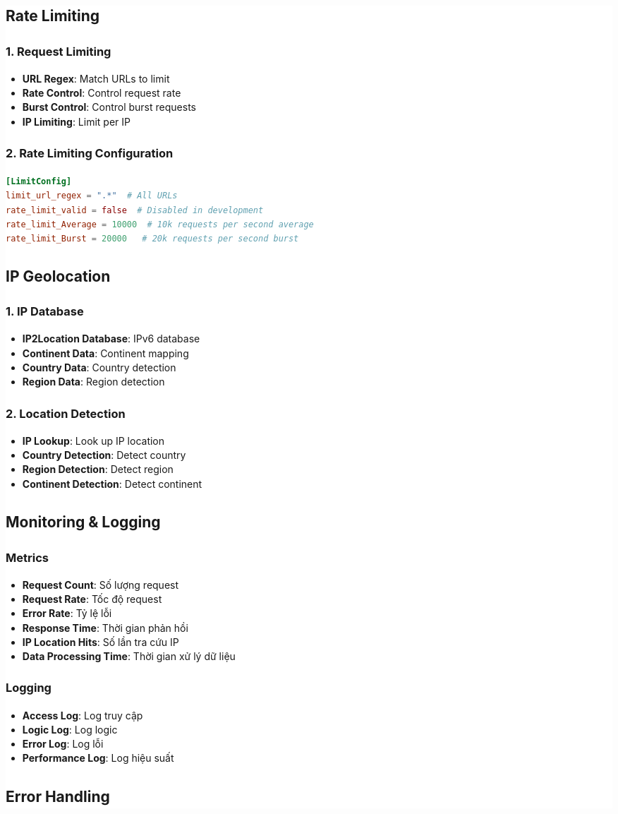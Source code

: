 ## Rate Limiting

### 1. Request Limiting
- **URL Regex**: Match URLs to limit
- **Rate Control**: Control request rate
- **Burst Control**: Control burst requests
- **IP Limiting**: Limit per IP

### 2. Rate Limiting Configuration
```toml
[LimitConfig]
limit_url_regex = ".*"  # All URLs
rate_limit_valid = false  # Disabled in development
rate_limit_Average = 10000  # 10k requests per second average
rate_limit_Burst = 20000   # 20k requests per second burst
```

## IP Geolocation

### 1. IP Database
- **IP2Location Database**: IPv6 database
- **Continent Data**: Continent mapping
- **Country Data**: Country detection
- **Region Data**: Region detection

### 2. Location Detection
- **IP Lookup**: Look up IP location
- **Country Detection**: Detect country
- **Region Detection**: Detect region
- **Continent Detection**: Detect continent

## Monitoring & Logging

### Metrics
- **Request Count**: Số lượng request
- **Request Rate**: Tốc độ request
- **Error Rate**: Tỷ lệ lỗi
- **Response Time**: Thời gian phản hồi
- **IP Location Hits**: Số lần tra cứu IP
- **Data Processing Time**: Thời gian xử lý dữ liệu

### Logging
- **Access Log**: Log truy cập
- **Logic Log**: Log logic
- **Error Log**: Log lỗi
- **Performance Log**: Log hiệu suất

## Error Handling
